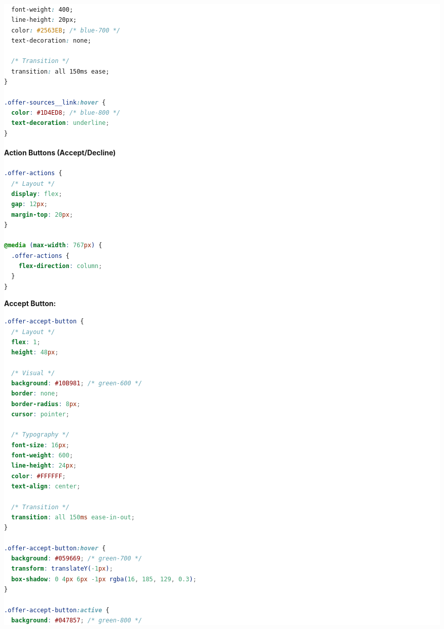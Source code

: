 ```css
  font-weight: 400;
  line-height: 20px;
  color: #2563EB; /* blue-700 */
  text-decoration: none;

  /* Transition */
  transition: all 150ms ease;
}

.offer-sources__link:hover {
  color: #1D4ED8; /* blue-800 */
  text-decoration: underline;
}
```

#### Action Buttons (Accept/Decline)

```css
.offer-actions {
  /* Layout */
  display: flex;
  gap: 12px;
  margin-top: 20px;
}

@media (max-width: 767px) {
  .offer-actions {
    flex-direction: column;
  }
}
```

**Accept Button:**
```css
.offer-accept-button {
  /* Layout */
  flex: 1;
  height: 48px;

  /* Visual */
  background: #10B981; /* green-600 */
  border: none;
  border-radius: 8px;
  cursor: pointer;

  /* Typography */
  font-size: 16px;
  font-weight: 600;
  line-height: 24px;
  color: #FFFFFF;
  text-align: center;

  /* Transition */
  transition: all 150ms ease-in-out;
}

.offer-accept-button:hover {
  background: #059669; /* green-700 */
  transform: translateY(-1px);
  box-shadow: 0 4px 6px -1px rgba(16, 185, 129, 0.3);
}

.offer-accept-button:active {
  background: #047857; /* green-800 */
```